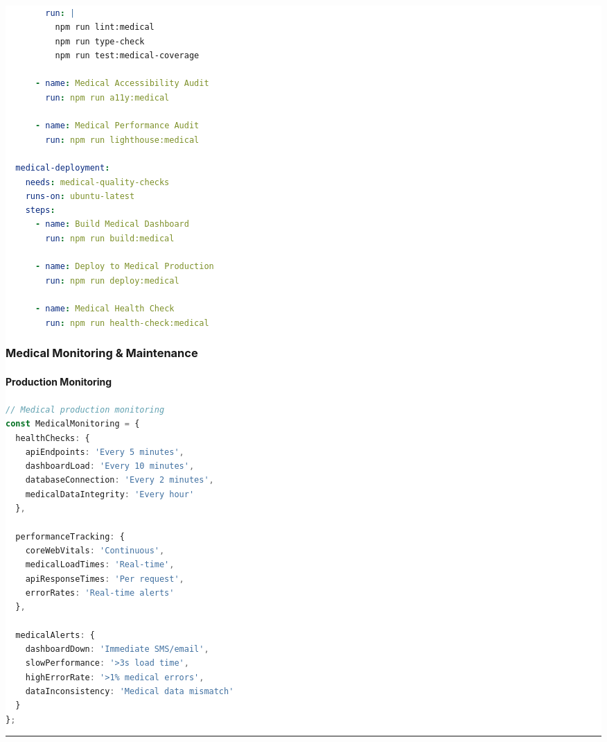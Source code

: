 ```yaml
        run: |
          npm run lint:medical
          npm run type-check
          npm run test:medical-coverage

      - name: Medical Accessibility Audit
        run: npm run a11y:medical

      - name: Medical Performance Audit
        run: npm run lighthouse:medical

  medical-deployment:
    needs: medical-quality-checks
    runs-on: ubuntu-latest
    steps:
      - name: Build Medical Dashboard
        run: npm run build:medical

      - name: Deploy to Medical Production
        run: npm run deploy:medical

      - name: Medical Health Check
        run: npm run health-check:medical
```

### **Medical Monitoring & Maintenance**

#### **Production Monitoring**
```typescript
// Medical production monitoring
const MedicalMonitoring = {
  healthChecks: {
    apiEndpoints: 'Every 5 minutes',
    dashboardLoad: 'Every 10 minutes',
    databaseConnection: 'Every 2 minutes',
    medicalDataIntegrity: 'Every hour'
  },

  performanceTracking: {
    coreWebVitals: 'Continuous',
    medicalLoadTimes: 'Real-time',
    apiResponseTimes: 'Per request',
    errorRates: 'Real-time alerts'
  },

  medicalAlerts: {
    dashboardDown: 'Immediate SMS/email',
    slowPerformance: '>3s load time',
    highErrorRate: '>1% medical errors',
    dataInconsistency: 'Medical data mismatch'
  }
};
```

---